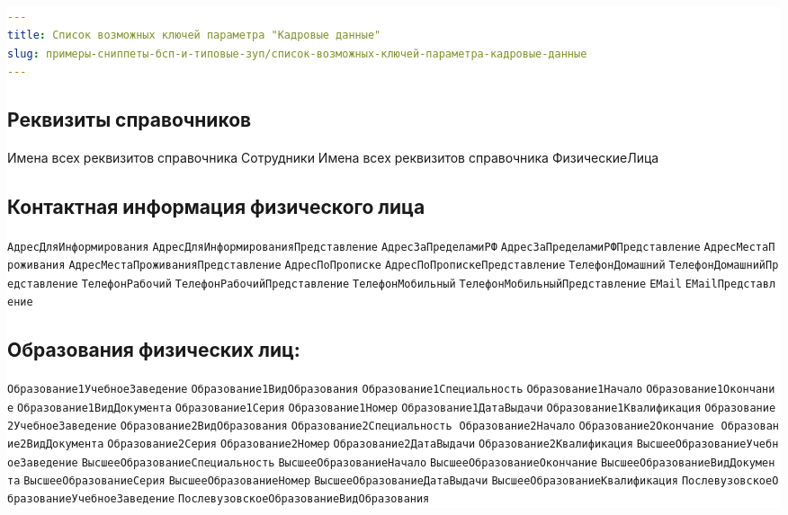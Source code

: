 ```yaml
---
title: Список возможных ключей параметра "Кадровые данные"
slug: примеры-сниппеты-бсп-и-типовые-зуп/список-возможных-ключей-параметра-кадровые-данные
---
```


## Реквизиты справочников
Имена всех реквизитов справочника Сотрудники
Имена всех реквизитов справочника ФизическиеЛица

## Контактная информация физического лица
`АдресДляИнформирования`
`АдресДляИнформированияПредставление`
`АдресЗаПределамиРФ`
`АдресЗаПределамиРФПредставление`
`АдресМестаПроживания`
`АдресМестаПроживанияПредставление`
`АдресПоПрописке`
`АдресПоПропискеПредставление`
`ТелефонДомашний`
`ТелефонДомашнийПредставление`
`ТелефонРабочий`
`ТелефонРабочийПредставление`
`ТелефонМобильный`
`ТелефонМобильныйПредставление`
`EMail`
`EMailПредставление`

## Образования физических лиц:
`Образование1УчебноеЗаведение`
`Образование1ВидОбразования`
`Образование1Специальность`
`Образование1Начало`
`Образование1Окончание`
`Образование1ВидДокумента`
`Образование1Серия`
`Образование1Номер`
`Образование1ДатаВыдачи`
`Образование1Квалификация`
`Образование2УчебноеЗаведение`
`Образование2ВидОбразования`
`Образование2Специальность` 
`Образование2Начало`
`Образование2Окончание` 
`Образование2ВидДокумента`
`Образование2Серия`
`Образование2Номер`
`Образование2ДатаВыдачи`
`Образование2Квалификация`
`ВысшееОбразованиеУчебноеЗаведение`
`ВысшееОбразованиеСпециальность`
`ВысшееОбразованиеНачало`
`ВысшееОбразованиеОкончание`
`ВысшееОбразованиеВидДокумента`
`ВысшееОбразованиеСерия`
`ВысшееОбразованиеНомер`
`ВысшееОбразованиеДатаВыдачи`
`ВысшееОбразованиеКвалификация`
`ПослевузовскоеОбразованиеУчебноеЗаведение`
`ПослевузовскоеОбразованиеВидОбразования`